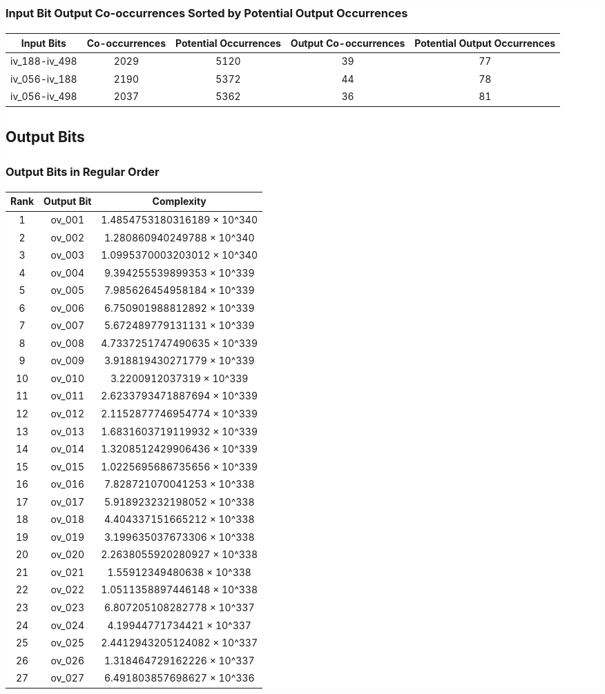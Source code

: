 ### Input Bit Output Co-occurrences Sorted by Potential Output Occurrences

| Input Bits | Co-occurrences | Potential Occurrences | Output Co-occurrences | Potential Output Occurrences |
|:----------:|:--------------:|:---------------------:|:---------------------:|:----------------------------:|
| iv_188-iv_498 | 2029 | 5120 | 39 | 77 |
| iv_056-iv_188 | 2190 | 5372 | 44 | 78 |
| iv_056-iv_498 | 2037 | 5362 | 36 | 81 |

## Output Bits

### Output Bits in Regular Order

| Rank | Output Bit | Complexity |
|:----:|:----------:|:----------:|
| 1 | ov_001 | 1.4854753180316189 × 10^340 |
| 2 | ov_002 | 1.280860940249788 × 10^340 |
| 3 | ov_003 | 1.0995370003203012 × 10^340 |
| 4 | ov_004 | 9.394255539899353 × 10^339 |
| 5 | ov_005 | 7.985626454958184 × 10^339 |
| 6 | ov_006 | 6.750901988812892 × 10^339 |
| 7 | ov_007 | 5.672489779131131 × 10^339 |
| 8 | ov_008 | 4.7337251747490635 × 10^339 |
| 9 | ov_009 | 3.918819430271779 × 10^339 |
| 10 | ov_010 | 3.2200912037319 × 10^339 |
| 11 | ov_011 | 2.6233793471887694 × 10^339 |
| 12 | ov_012 | 2.1152877746954774 × 10^339 |
| 13 | ov_013 | 1.6831603719119932 × 10^339 |
| 14 | ov_014 | 1.3208512429906436 × 10^339 |
| 15 | ov_015 | 1.0225695686735656 × 10^339 |
| 16 | ov_016 | 7.828721070041253 × 10^338 |
| 17 | ov_017 | 5.918923232198052 × 10^338 |
| 18 | ov_018 | 4.404337151665212 × 10^338 |
| 19 | ov_019 | 3.199635037673306 × 10^338 |
| 20 | ov_020 | 2.2638055920280927 × 10^338 |
| 21 | ov_021 | 1.55912349480638 × 10^338 |
| 22 | ov_022 | 1.0511358897446148 × 10^338 |
| 23 | ov_023 | 6.807205108282778 × 10^337 |
| 24 | ov_024 | 4.19944771734421 × 10^337 |
| 25 | ov_025 | 2.4412943205124082 × 10^337 |
| 26 | ov_026 | 1.318464729162226 × 10^337 |
| 27 | ov_027 | 6.491803857698627 × 10^336 |